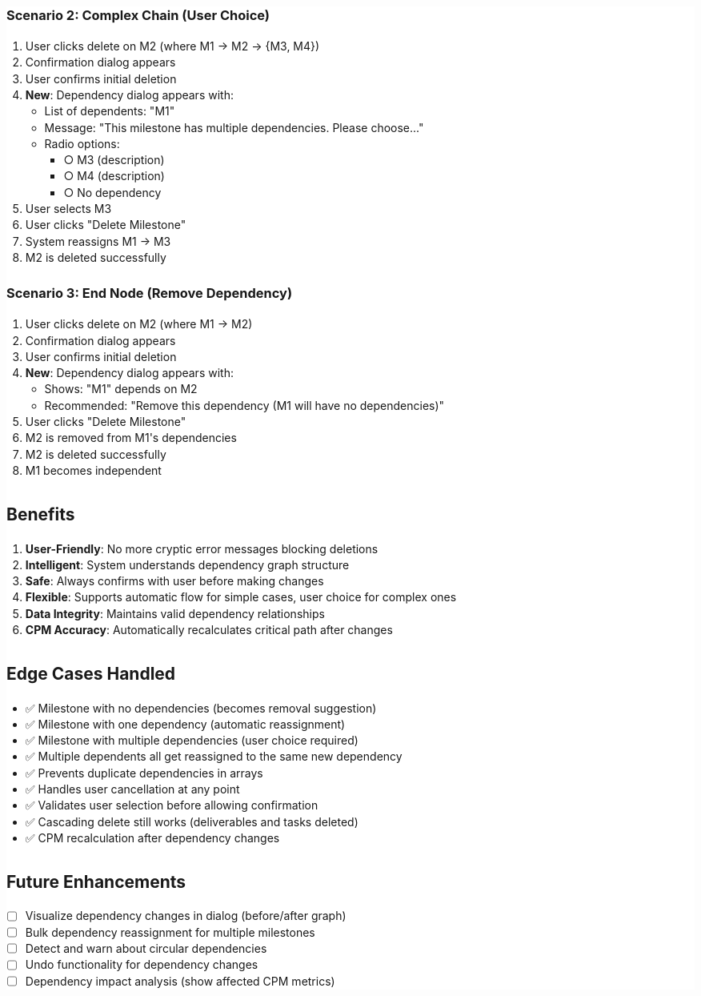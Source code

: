 ### Scenario 2: Complex Chain (User Choice)
1. User clicks delete on M2 (where M1 → M2 → {M3, M4})
2. Confirmation dialog appears
3. User confirms initial deletion
4. **New**: Dependency dialog appears with:
   - List of dependents: "M1"
   - Message: "This milestone has multiple dependencies. Please choose..."
   - Radio options:
     - ○ M3 (description)
     - ○ M4 (description)
     - ○ No dependency
5. User selects M3
6. User clicks "Delete Milestone"
7. System reassigns M1 → M3
8. M2 is deleted successfully

### Scenario 3: End Node (Remove Dependency)
1. User clicks delete on M2 (where M1 → M2)
2. Confirmation dialog appears
3. User confirms initial deletion
4. **New**: Dependency dialog appears with:
   - Shows: "M1" depends on M2
   - Recommended: "Remove this dependency (M1 will have no dependencies)"
5. User clicks "Delete Milestone"
6. M2 is removed from M1's dependencies
7. M2 is deleted successfully
8. M1 becomes independent

## Benefits

1. **User-Friendly**: No more cryptic error messages blocking deletions
2. **Intelligent**: System understands dependency graph structure
3. **Safe**: Always confirms with user before making changes
4. **Flexible**: Supports automatic flow for simple cases, user choice for complex ones
5. **Data Integrity**: Maintains valid dependency relationships
6. **CPM Accuracy**: Automatically recalculates critical path after changes

## Edge Cases Handled

- ✅ Milestone with no dependencies (becomes removal suggestion)
- ✅ Milestone with one dependency (automatic reassignment)
- ✅ Milestone with multiple dependencies (user choice required)
- ✅ Multiple dependents all get reassigned to the same new dependency
- ✅ Prevents duplicate dependencies in arrays
- ✅ Handles user cancellation at any point
- ✅ Validates user selection before allowing confirmation
- ✅ Cascading delete still works (deliverables and tasks deleted)
- ✅ CPM recalculation after dependency changes

## Future Enhancements

- [ ] Visualize dependency changes in dialog (before/after graph)
- [ ] Bulk dependency reassignment for multiple milestones
- [ ] Detect and warn about circular dependencies
- [ ] Undo functionality for dependency changes
- [ ] Dependency impact analysis (show affected CPM metrics)
